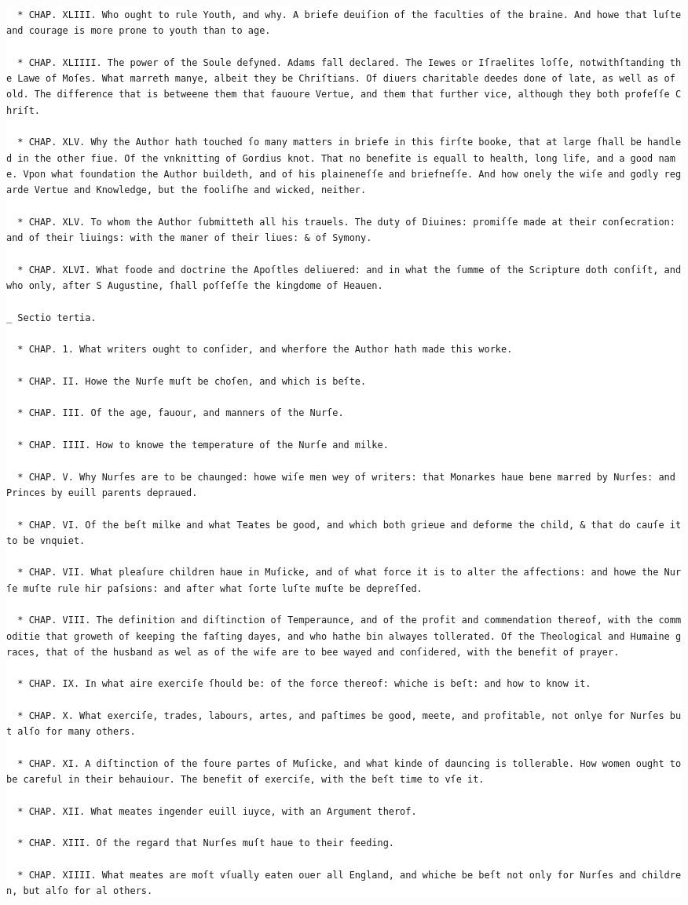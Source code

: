       * CHAP. XLIII. Who ought to rule Youth, and why. A briefe deuiſion of the faculties of the braine. And howe that luſte and courage is more prone to youth than to age.

      * CHAP. XLIIII. The power of the Soule defyned. Adams fall declared. The Iewes or Iſraelites loſſe, notwithſtanding the Lawe of Moſes. What marreth manye, albeit they be Chriſtians. Of diuers charitable deedes done of late, as well as of old. The difference that is betweene them that fauoure Vertue, and them that further vice, although they both profeſſe Chriſt.

      * CHAP. XLV. Why the Author hath touched ſo many matters in briefe in this firſte booke, that at large ſhall be handled in the other fiue. Of the vnknitting of Gordius knot. That no benefite is equall to health, long life, and a good name. Vpon what foundation the Author buildeth, and of his plaineneſſe and briefneſſe. And how onely the wiſe and godly regarde Vertue and Knowledge, but the fooliſhe and wicked, neither.

      * CHAP. XLV. To whom the Author ſubmitteth all his trauels. The duty of Diuines: promiſſe made at their conſecration: and of their liuings: with the maner of their liues: & of Symony.

      * CHAP. XLVI. What foode and doctrine the Apoſtles deliuered: and in what the ſumme of the Scripture doth conſiſt, and who only, after S Augustine, ſhall poſſeſſe the kingdome of Heauen.

    _ Sectio tertia.

      * CHAP. 1. What writers ought to conſider, and wherfore the Author hath made this worke.

      * CHAP. II. Howe the Nurſe muſt be choſen, and which is beſte.

      * CHAP. III. Of the age, fauour, and manners of the Nurſe.

      * CHAP. IIII. How to knowe the temperature of the Nurſe and milke.

      * CHAP. V. Why Nurſes are to be chaunged: howe wiſe men wey of writers: that Monarkes haue bene marred by Nurſes: and Princes by euill parents depraued.

      * CHAP. VI. Of the beſt milke and what Teates be good, and which both grieue and deforme the child, & that do cauſe it to be vnquiet.

      * CHAP. VII. What pleaſure children haue in Muſicke, and of what force it is to alter the affections: and howe the Nurſe muſte rule hir paſsions: and after what ſorte luſte muſte be depreſſed.

      * CHAP. VIII. The definition and diſtinction of Temperaunce, and of the profit and commendation thereof, with the commoditie that groweth of keeping the faſting dayes, and who hathe bin alwayes tollerated. Of the Theological and Humaine graces, that of the husband as wel as of the wife are to bee wayed and conſidered, with the benefit of prayer.

      * CHAP. IX. In what aire exerciſe ſhould be: of the force thereof: whiche is beſt: and how to know it.

      * CHAP. X. What exerciſe, trades, labours, artes, and paſtimes be good, meete, and profitable, not onlye for Nurſes but alſo for many others.

      * CHAP. XI. A diſtinction of the foure partes of Muſicke, and what kinde of dauncing is tollerable. How women ought to be careful in their behauiour. The benefit of exerciſe, with the beſt time to vſe it.

      * CHAP. XII. What meates ingender euill iuyce, with an Argument therof.

      * CHAP. XIII. Of the regard that Nurſes muſt haue to their feeding.

      * CHAP. XIIII. What meates are moſt vſually eaten ouer all England, and whiche be beſt not only for Nurſes and children, but alſo for al others.
